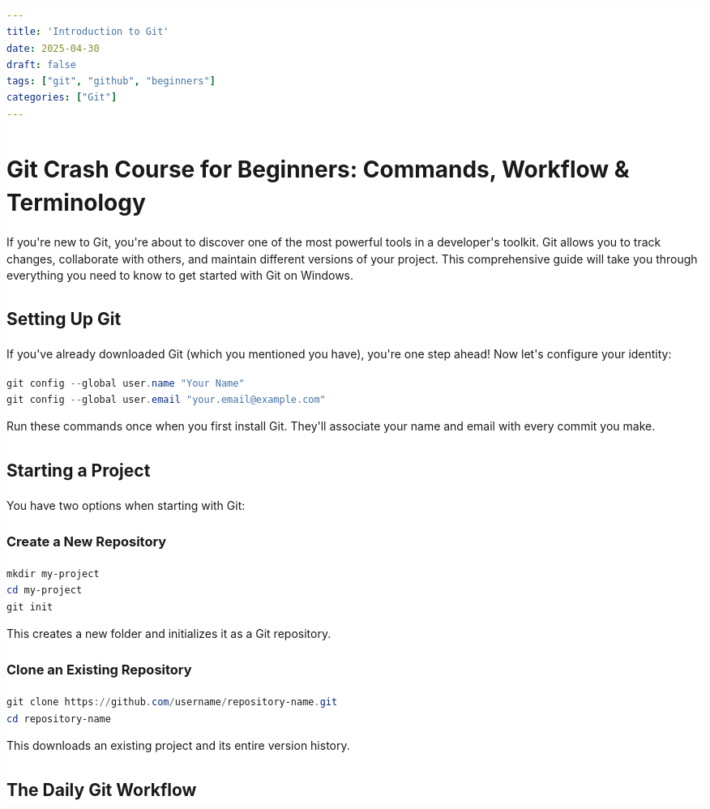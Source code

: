 ```yaml
---
title: 'Introduction to Git'
date: 2025-04-30
draft: false
tags: ["git", "github", "beginners"]
categories: ["Git"]
---
```


# Git Crash Course for Beginners: Commands, Workflow & Terminology

If you're new to Git, you're about to discover one of the most powerful tools in a developer's toolkit. Git allows you to track changes, collaborate with others, and maintain different versions of your project. This comprehensive guide will take you through everything you need to know to get started with Git on Windows.

## Setting Up Git

If you've already downloaded Git (which you mentioned you have), you're one step ahead! Now let's configure your identity:

```powershell
git config --global user.name "Your Name"
git config --global user.email "your.email@example.com"
```

Run these commands once when you first install Git. They'll associate your name and email with every commit you make.

## Starting a Project

You have two options when starting with Git:

### Create a New Repository
```powershell
mkdir my-project
cd my-project
git init
```

This creates a new folder and initializes it as a Git repository.

### Clone an Existing Repository
```powershell
git clone https://github.com/username/repository-name.git
cd repository-name
```

This downloads an existing project and its entire version history.

## The Daily Git Workflow
